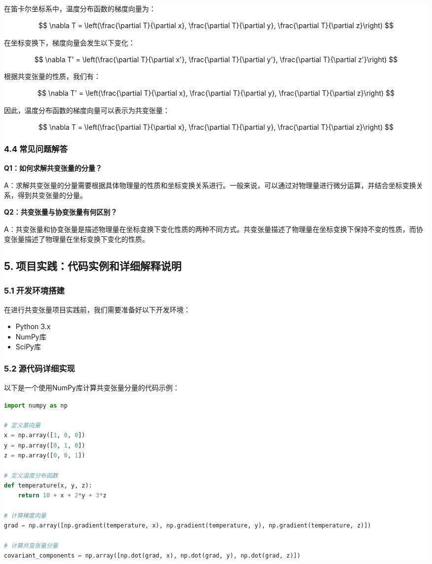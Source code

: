 在笛卡尔坐标系中，温度分布函数的梯度向量为：

$$
\nabla T = \left(\frac{\partial T}{\partial x}, \frac{\partial T}{\partial y}, \frac{\partial T}{\partial z}\right)
$$

在坐标变换下，梯度向量会发生以下变化：

$$
\nabla T' = \left(\frac{\partial T}{\partial x'}, \frac{\partial T}{\partial y'}, \frac{\partial T}{\partial z'}\right)
$$

根据共变张量的性质，我们有：

$$
\nabla T' = \left(\frac{\partial T}{\partial x}, \frac{\partial T}{\partial y}, \frac{\partial T}{\partial z}\right)
$$

因此，温度分布函数的梯度向量可以表示为共变张量：

$$
\nabla T = \left(\frac{\partial T}{\partial x}, \frac{\partial T}{\partial y}, \frac{\partial T}{\partial z}\right)
$$

### 4.4 常见问题解答

**Q1：如何求解共变张量的分量？**

A：求解共变张量的分量需要根据具体物理量的性质和坐标变换关系进行。一般来说，可以通过对物理量进行微分运算，并结合坐标变换关系，得到共变张量的分量。

**Q2：共变张量与协变张量有何区别？**

A：共变张量和协变张量是描述物理量在坐标变换下变化性质的两种不同方式。共变张量描述了物理量在坐标变换下保持不变的性质，而协变张量描述了物理量在坐标变换下变化的性质。

## 5. 项目实践：代码实例和详细解释说明
### 5.1 开发环境搭建

在进行共变张量项目实践前，我们需要准备好以下开发环境：

- Python 3.x
- NumPy库
- SciPy库

### 5.2 源代码详细实现

以下是一个使用NumPy库计算共变张量分量的代码示例：

```python
import numpy as np

# 定义基向量
x = np.array([1, 0, 0])
y = np.array([0, 1, 0])
z = np.array([0, 0, 1])

# 定义温度分布函数
def temperature(x, y, z):
    return 10 + x + 2*y + 3*z

# 计算梯度向量
grad = np.array([np.gradient(temperature, x), np.gradient(temperature, y), np.gradient(temperature, z)])

# 计算共变张量分量
covariant_components = np.array([np.dot(grad, x), np.dot(grad, y), np.dot(grad, z)])
```